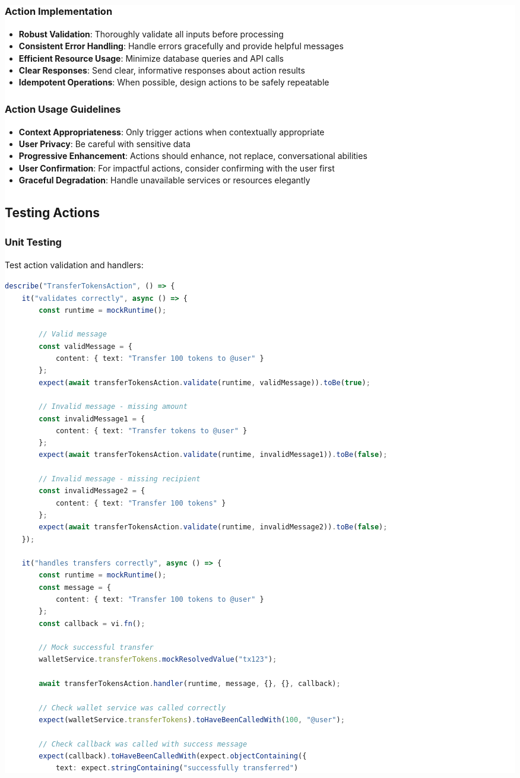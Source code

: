 ### Action Implementation

- **Robust Validation**: Thoroughly validate all inputs before processing
- **Consistent Error Handling**: Handle errors gracefully and provide helpful messages
- **Efficient Resource Usage**: Minimize database queries and API calls
- **Clear Responses**: Send clear, informative responses about action results
- **Idempotent Operations**: When possible, design actions to be safely repeatable

### Action Usage Guidelines

- **Context Appropriateness**: Only trigger actions when contextually appropriate
- **User Privacy**: Be careful with sensitive data
- **Progressive Enhancement**: Actions should enhance, not replace, conversational abilities
- **User Confirmation**: For impactful actions, consider confirming with the user first
- **Graceful Degradation**: Handle unavailable services or resources elegantly

## Testing Actions

### Unit Testing

Test action validation and handlers:

```typescript
describe("TransferTokensAction", () => {
    it("validates correctly", async () => {
        const runtime = mockRuntime();
        
        // Valid message
        const validMessage = { 
            content: { text: "Transfer 100 tokens to @user" } 
        };
        expect(await transferTokensAction.validate(runtime, validMessage)).toBe(true);
        
        // Invalid message - missing amount
        const invalidMessage1 = { 
            content: { text: "Transfer tokens to @user" } 
        };
        expect(await transferTokensAction.validate(runtime, invalidMessage1)).toBe(false);
        
        // Invalid message - missing recipient
        const invalidMessage2 = { 
            content: { text: "Transfer 100 tokens" } 
        };
        expect(await transferTokensAction.validate(runtime, invalidMessage2)).toBe(false);
    });
    
    it("handles transfers correctly", async () => {
        const runtime = mockRuntime();
        const message = { 
            content: { text: "Transfer 100 tokens to @user" } 
        };
        const callback = vi.fn();
        
        // Mock successful transfer
        walletService.transferTokens.mockResolvedValue("tx123");
        
        await transferTokensAction.handler(runtime, message, {}, {}, callback);
        
        // Check wallet service was called correctly
        expect(walletService.transferTokens).toHaveBeenCalledWith(100, "@user");
        
        // Check callback was called with success message
        expect(callback).toHaveBeenCalledWith(expect.objectContaining({
            text: expect.stringContaining("successfully transferred")
```